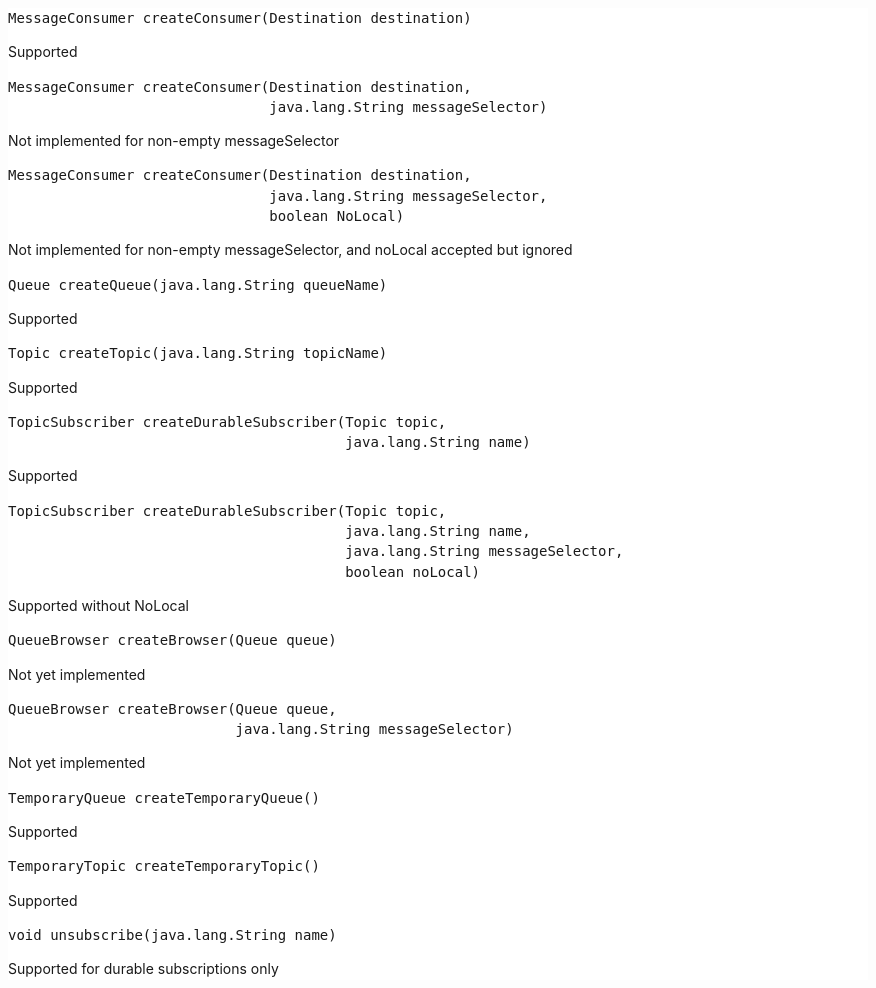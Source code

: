 <td><pre class="pre">MessageConsumer createConsumer(Destination destination)</pre></td>
<td>Supported</td>
</tr>
<tr>
<td><pre class="pre">MessageConsumer createConsumer(Destination destination,
                               java.lang.String messageSelector)</pre></td>
<td>Not implemented for non-empty messageSelector</td>
</tr>
<tr>
<td><pre class="pre">MessageConsumer createConsumer(Destination destination,
                               java.lang.String messageSelector,
                               boolean NoLocal)</pre></td>
<td>Not implemented for non-empty messageSelector, and noLocal accepted but ignored</td>
</tr>
<tr>
<td><pre class="pre">Queue createQueue(java.lang.String queueName)</pre></td>
<td>Supported</td>
</tr>
<tr>
<td><pre class="pre">Topic createTopic(java.lang.String topicName)</pre></td>
<td>Supported</td>
</tr>
<tr>
<td><pre class="pre">TopicSubscriber createDurableSubscriber(Topic topic,
                                        java.lang.String name)</pre></td>
<td>Supported</td>
</tr>
<tr>
<td><pre class="pre">TopicSubscriber createDurableSubscriber(Topic topic,
                                        java.lang.String name,
                                        java.lang.String messageSelector,
                                        boolean noLocal)</pre></td>
<td>Supported without NoLocal</td>
</tr>
<tr>
<td><pre class="pre">QueueBrowser createBrowser(Queue queue)</pre></td>
<td>Not yet implemented</td>
</tr>
<tr>
<td><pre class="pre">QueueBrowser createBrowser(Queue queue,
                           java.lang.String messageSelector)</pre></td>
<td>Not yet implemented</td>
</tr>
<tr>
<td><pre class="pre">TemporaryQueue createTemporaryQueue()</pre></td>
<td>Supported</td>
</tr>
<tr>
<td><pre class="pre">TemporaryTopic createTemporaryTopic()</pre></td>
<td>Supported</td>
</tr>
<tr>
<td><pre class="pre">void unsubscribe(java.lang.String name)</pre></td>
<td>Supported for durable subscriptions only</td>
</tr>
</tbody>
</table>
